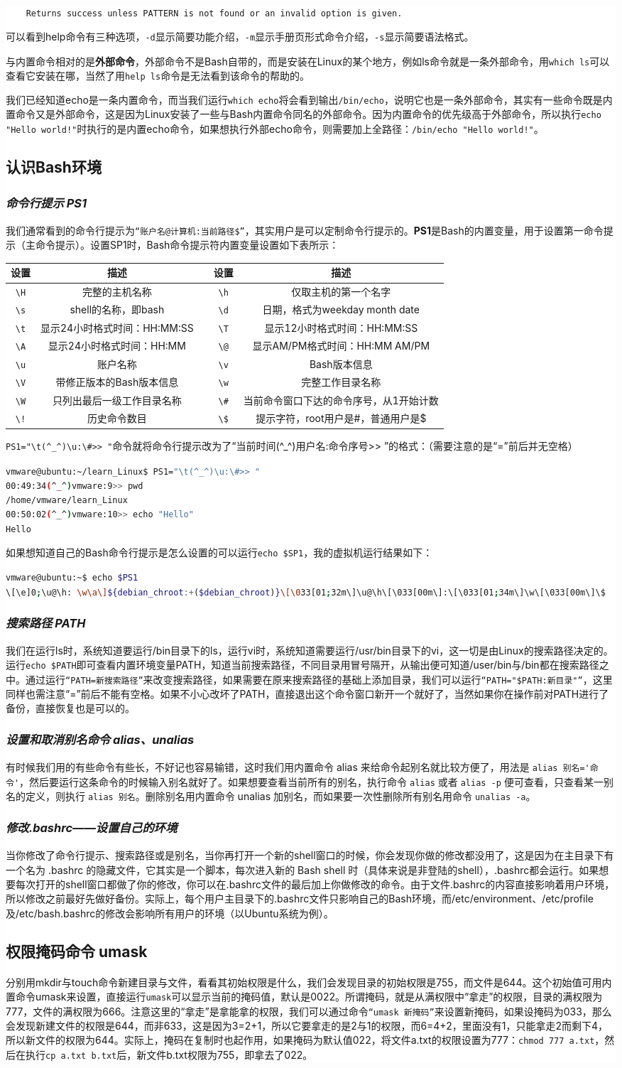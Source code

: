 ```bash
    Returns success unless PATTERN is not found or an invalid option is given.
```
可以看到help命令有三种选项，`-d`显示简要功能介绍，`-m`显示手册页形式命令介绍，`-s`显示简要语法格式。

与内置命令相对的是**外部命令**，外部命令不是Bash自带的，而是安装在Linux的某个地方，例如ls命令就是一条外部命令，用`which ls`可以查看它安装在哪，当然了用`help ls`命令是无法看到该命令的帮助的。

我们已经知道echo是一条内置命令，而当我们运行`which echo`将会看到输出`/bin/echo`，说明它也是一条外部命令，其实有一些命令既是内置命令又是外部命令，这是因为Linux安装了一些与Bash内置命令同名的外部命令。因为内置命令的优先级高于外部命令，所以执行`echo "Hello world!"`时执行的是内置echo命令，如果想执行外部echo命令，则需要加上全路径：`/bin/echo "Hello world!"`。
## 认识Bash环境
### *命令行提示 PS1*
我们通常看到的命令行提示为`“账户名@计算机:当前路径$”`，其实用户是可以定制命令行提示的。**PS1**是Bash的内置变量，用于设置第一命令提示（主命令提示）。设置SP1时，Bash命令提示符内置变量设置如下表所示：

设置 | 描述 || 设置 | 描述
:-: | :-: | :-: | :-: | :-: 
`\H` | 完整的主机名称 || `\h` | 仅取主机的第一个名字
`\s` | shell的名称，即bash || `\d` | 日期，格式为weekday month date
`\t` | 显示24小时格式时间：HH:MM:SS || `\T` | 显示12小时格式时间：HH:MM:SS
`\A` | 显示24小时格式时间：HH:MM || `\@` | 显示AM/PM格式时间：HH:MM AM/PM
`\u` | 账户名称 || `\v` | Bash版本信息
`\V` | 带修正版本的Bash版本信息 || `\w` | 完整工作目录名称
`\W` | 只列出最后一级工作目录名称 || `\#` | 当前命令窗口下达的命令序号，从1开始计数
`\!` | 历史命令数目 || `\$` | 提示字符，root用户是#，普通用户是$

`PS1="\t(^_^)\u:\#>> "`命令就将命令行提示改为了“当前时间(^_^)用户名:命令序号>> ”的格式：（需要注意的是“=”前后并无空格）

```bash
vmware@ubuntu:~/learn_Linux$ PS1="\t(^_^)\u:\#>> "
00:49:34(^_^)vmware:9>> pwd
/home/vmware/learn_Linux
00:50:02(^_^)vmware:10>> echo "Hello"
Hello
```
如果想知道自己的Bash命令行提示是怎么设置的可以运行`echo $SP1`，我的虚拟机运行结果如下：
```bash
vmware@ubuntu:~$ echo $PS1
\[\e]0;\u@\h: \w\a\]${debian_chroot:+($debian_chroot)}\[\033[01;32m\]\u@\h\[\033[00m\]:\[\033[01;34m\]\w\[\033[00m\]\$
```
### *搜索路径 PATH*
我们在运行ls时，系统知道要运行/bin目录下的ls，运行vi时，系统知道需要运行/usr/bin目录下的vi，这一切是由Linux的搜索路径决定的。运行`echo $PATH`即可查看内置环境变量PATH，知道当前搜索路径，不同目录用冒号隔开，从输出便可知道/user/bin与/bin都在搜索路径之中。通过运行`“PATH=新搜索路径”`来改变搜索路径，如果需要在原来搜索路径的基础上添加目录，我们可以运行`“PATH="$PATH:新目录"”`，这里同样也需注意“=”前后不能有空格。如果不小心改坏了PATH，直接退出这个命令窗口新开一个就好了，当然如果你在操作前对PATH进行了备份，直接恢复也是可以的。
### *设置和取消别名命令 alias、unalias*
有时候我们用的有些命令有些长，不好记也容易输错，这时我们用内置命令 alias 来给命令起别名就比较方便了，用法是 `alias 别名='命令'`，然后要运行这条命令的时候输入别名就好了。如果想要查看当前所有的别名，执行命令 `alias` 或者 `alias -p` 便可查看，只查看某一别名的定义，则执行 `alias 别名`。删除别名用内置命令 unalias 加别名，而如果要一次性删除所有别名用命令 `unalias -a`。
### *修改.bashrc——设置自己的环境*
当你修改了命令行提示、搜索路径或是别名，当你再打开一个新的shell窗口的时候，你会发现你做的修改都没用了，这是因为在主目录下有一个名为 .bashrc 的隐藏文件，它其实是一个脚本，每次进入新的 Bash shell 时（具体来说是非登陆的shell），.bashrc都会运行。如果想要每次打开的shell窗口都做了你的修改，你可以在.bashrc文件的最后加上你做修改的命令。由于文件.bashrc的内容直接影响着用户环境，所以修改之前最好先做好备份。实际上，每个用户主目录下的.bashrc文件只影响自己的Bash环境，而/etc/environment、/etc/profile及/etc/bash.bashrc的修改会影响所有用户的环境（以Ubuntu系统为例）。
## 权限掩码命令 umask
分别用mkdir与touch命令新建目录与文件，看看其初始权限是什么，我们会发现目录的初始权限是755，而文件是644。这个初始值可用内置命令umask来设置，直接运行`umask`可以显示当前的掩码值，默认是0022。所谓掩码，就是从满权限中“拿走”的权限，目录的满权限为777，文件的满权限为666。注意这里的“拿走”是拿能拿的权限，我们可以通过命令`“umask 新掩码”`来设置新掩码，如果设掩码为033，那么会发现新建文件的权限是644，而非633，这是因为3=2+1，所以它要拿走的是2与1的权限，而6=4+2，里面没有1，只能拿走2而剩下4，所以新文件的权限为644。实际上，掩码在复制时也起作用，如果掩码为默认值022，将文件a.txt的权限设置为777：`chmod 777 a.txt`，然后在执行`cp a.txt b.txt`后，新文件b.txt权限为755，即拿去了022。